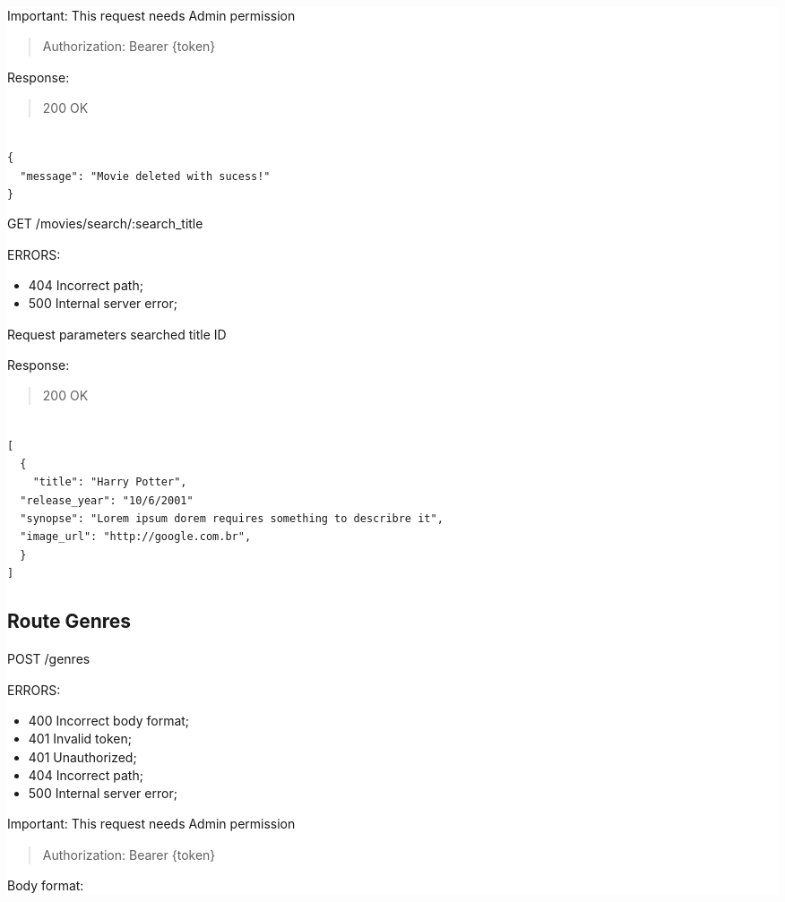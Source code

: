 Important: This request needs Admin permission

> Authorization: Bearer {token}

Response:

> 200 OK

```

{
  "message": "Movie deleted with sucess!"
}

```

GET /movies/search/:search_title

ERRORS:

- 404 Incorrect path;
- 500 Internal server error;

Request parameters searched title ID

Response:

> 200 OK

```

[
  {
    "title": "Harry Potter",
  "release_year": "10/6/2001"
  "synopse": "Lorem ipsum dorem requires something to describre it",
  "image_url": "http://google.com.br",
  }
]

```

## Route Genres

POST /genres

ERRORS:

- 400 Incorrect body format;
- 401 Invalid token;
- 401 Unauthorized;
- 404 Incorrect path;
- 500 Internal server error;

Important: This request needs Admin permission

> Authorization: Bearer {token}

Body format:
